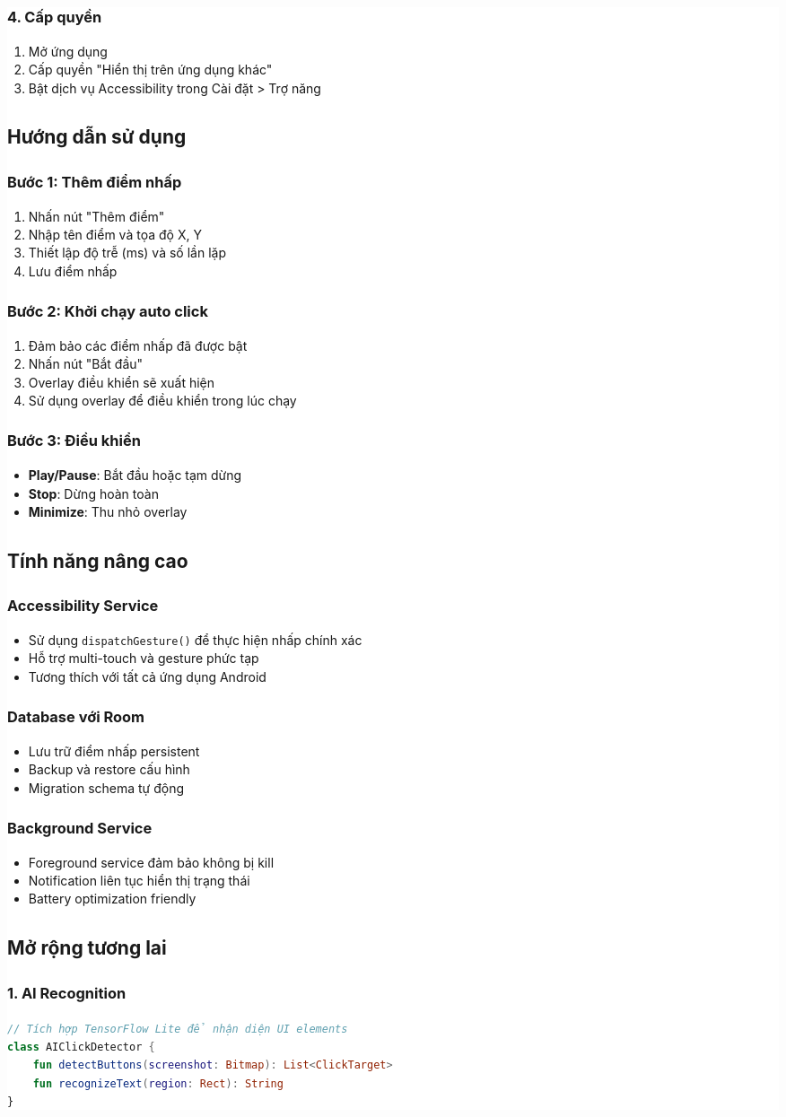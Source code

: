 ### 4. Cấp quyền
1. Mở ứng dụng
2. Cấp quyền "Hiển thị trên ứng dụng khác"
3. Bật dịch vụ Accessibility trong Cài đặt > Trợ năng

## Hướng dẫn sử dụng

### Bước 1: Thêm điểm nhấp
1. Nhấn nút "Thêm điểm"
2. Nhập tên điểm và tọa độ X, Y
3. Thiết lập độ trễ (ms) và số lần lặp
4. Lưu điểm nhấp

### Bước 2: Khởi chạy auto click
1. Đảm bảo các điểm nhấp đã được bật
2. Nhấn nút "Bắt đầu"
3. Overlay điều khiển sẽ xuất hiện
4. Sử dụng overlay để điều khiển trong lúc chạy

### Bước 3: Điều khiển
- **Play/Pause**: Bắt đầu hoặc tạm dừng
- **Stop**: Dừng hoàn toàn
- **Minimize**: Thu nhỏ overlay

## Tính năng nâng cao

### Accessibility Service
- Sử dụng `dispatchGesture()` để thực hiện nhấp chính xác
- Hỗ trợ multi-touch và gesture phức tạp
- Tương thích với tất cả ứng dụng Android

### Database với Room
- Lưu trữ điểm nhấp persistent
- Backup và restore cấu hình
- Migration schema tự động

### Background Service
- Foreground service đảm bảo không bị kill
- Notification liên tục hiển thị trạng thái
- Battery optimization friendly

## Mở rộng tương lai

### 1. AI Recognition
```kotlin
// Tích hợp TensorFlow Lite để nhận diện UI elements
class AIClickDetector {
    fun detectButtons(screenshot: Bitmap): List<ClickTarget>
    fun recognizeText(region: Rect): String
}
```
